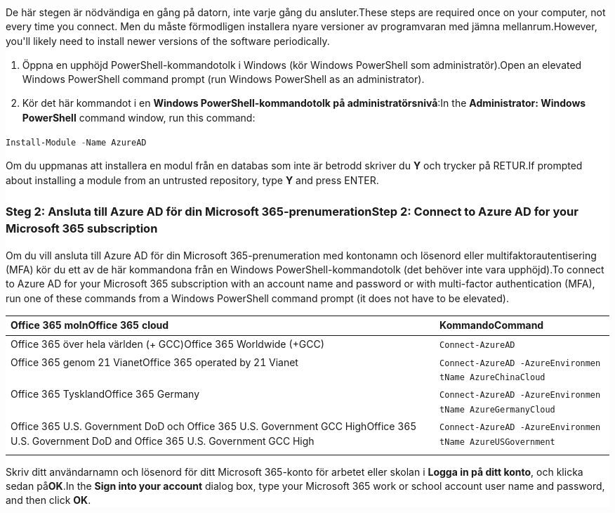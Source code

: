 <span data-ttu-id="ce247-131">De här stegen är nödvändiga en gång på datorn, inte varje gång du ansluter.</span><span class="sxs-lookup"><span data-stu-id="ce247-131">These steps are required once on your computer, not every time you connect.</span></span> <span data-ttu-id="ce247-132">Men du måste förmodligen installera nyare versioner av programvaran med jämna mellanrum.</span><span class="sxs-lookup"><span data-stu-id="ce247-132">However, you'll likely need to install newer versions of the software periodically.</span></span>
  
1. <span data-ttu-id="ce247-133">Öppna en upphöjd PowerShell-kommandotolk i Windows (kör Windows PowerShell som administratör).</span><span class="sxs-lookup"><span data-stu-id="ce247-133">Open an elevated Windows PowerShell command prompt (run Windows PowerShell as an administrator).</span></span>
    
2. <span data-ttu-id="ce247-134">Kör det här kommandot i en **Windows PowerShell-kommandotolk på administratörsnivå**:</span><span class="sxs-lookup"><span data-stu-id="ce247-134">In the **Administrator: Windows PowerShell** command window, run this command:</span></span>
    
  ```powershell
  Install-Module -Name AzureAD
  ```

<span data-ttu-id="ce247-135">Om du uppmanas att installera en modul från en databas som inte är betrodd skriver du **Y** och trycker på RETUR.</span><span class="sxs-lookup"><span data-stu-id="ce247-135">If prompted about installing a module from an untrusted repository, type **Y** and press ENTER.</span></span>

### <a name="step-2-connect-to-azure-ad-for-your-microsoft-365-subscription"></a><span data-ttu-id="ce247-136">Steg 2: Ansluta till Azure AD för din Microsoft 365-prenumeration</span><span class="sxs-lookup"><span data-stu-id="ce247-136">Step 2: Connect to Azure AD for your Microsoft 365 subscription</span></span>

<span data-ttu-id="ce247-137">Om du vill ansluta till Azure AD för din Microsoft 365-prenumeration med kontonamn och lösenord eller multifaktorautentisering (MFA) kör du ett av de här kommandona från en Windows PowerShell-kommandotolk (det behöver inte vara upphöjd).</span><span class="sxs-lookup"><span data-stu-id="ce247-137">To connect to Azure AD for your Microsoft 365 subscription with an account name and password or with multi-factor authentication (MFA), run one of these commands from a Windows PowerShell command prompt (it does not have to be elevated).</span></span>

| <span data-ttu-id="ce247-138">Office 365 moln</span><span class="sxs-lookup"><span data-stu-id="ce247-138">Office 365 cloud</span></span> | <span data-ttu-id="ce247-139">Kommando</span><span class="sxs-lookup"><span data-stu-id="ce247-139">Command</span></span> |
|:-------|:-----|
| <span data-ttu-id="ce247-140">Office 365 över hela världen (+ GCC)</span><span class="sxs-lookup"><span data-stu-id="ce247-140">Office 365 Worldwide (+GCC)</span></span> | `Connect-AzureAD` |
| <span data-ttu-id="ce247-141">Office 365 genom 21 Vianet</span><span class="sxs-lookup"><span data-stu-id="ce247-141">Office 365 operated by 21 Vianet</span></span> | `Connect-AzureAD -AzureEnvironmentName AzureChinaCloud` |
| <span data-ttu-id="ce247-142">Office 365 Tyskland</span><span class="sxs-lookup"><span data-stu-id="ce247-142">Office 365 Germany</span></span> | `Connect-AzureAD -AzureEnvironmentName AzureGermanyCloud` |
| <span data-ttu-id="ce247-143">Office 365 U.S. Government DoD och Office 365 U.S. Government GCC High</span><span class="sxs-lookup"><span data-stu-id="ce247-143">Office 365 U.S. Government DoD and Office 365 U.S. Government GCC High</span></span> | `Connect-AzureAD -AzureEnvironmentName AzureUSGovernment` |
|||

<span data-ttu-id="ce247-144">Skriv ditt användarnamn och lösenord för ditt Microsoft 365-konto för arbetet eller skolan i **Logga in på ditt konto**, och klicka sedan på**OK**.</span><span class="sxs-lookup"><span data-stu-id="ce247-144">In the **Sign into your account** dialog box, type your Microsoft 365 work or school account user name and password, and then click **OK**.</span></span>
